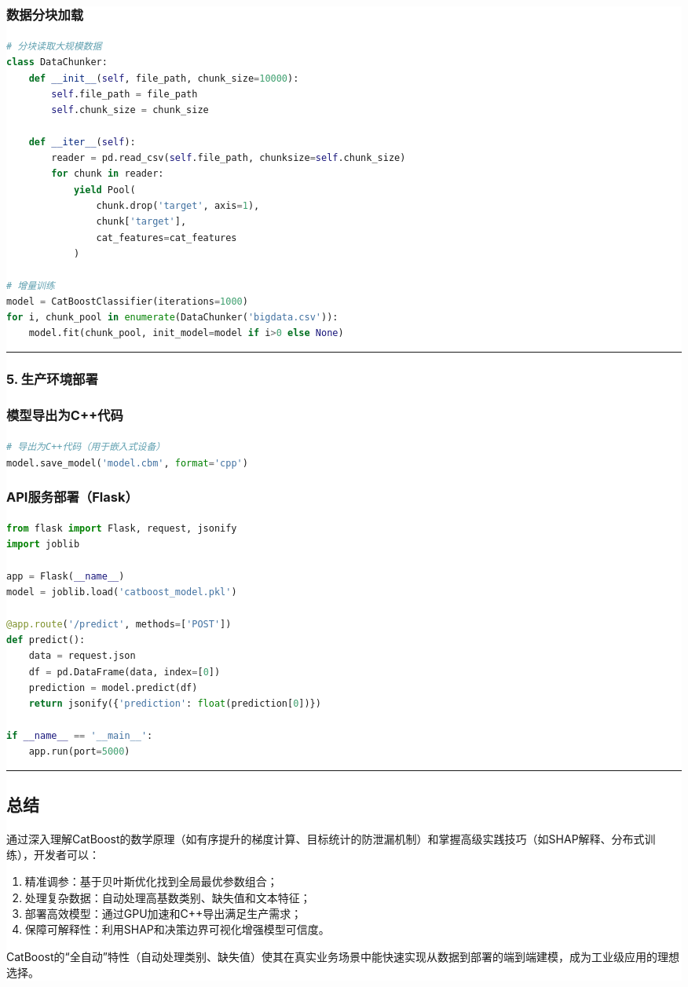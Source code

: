 ### 数据分块加载
```python
# 分块读取大规模数据
class DataChunker:
    def __init__(self, file_path, chunk_size=10000):
        self.file_path = file_path
        self.chunk_size = chunk_size

    def __iter__(self):
        reader = pd.read_csv(self.file_path, chunksize=self.chunk_size)
        for chunk in reader:
            yield Pool(
                chunk.drop('target', axis=1), 
                chunk['target'], 
                cat_features=cat_features
            )

# 增量训练
model = CatBoostClassifier(iterations=1000)
for i, chunk_pool in enumerate(DataChunker('bigdata.csv')):
    model.fit(chunk_pool, init_model=model if i>0 else None)
```

---

### 5. 生产环境部署

### 模型导出为C++代码
```python
# 导出为C++代码（用于嵌入式设备）
model.save_model('model.cbm', format='cpp')
```

### API服务部署（Flask）
```python
from flask import Flask, request, jsonify
import joblib

app = Flask(__name__)
model = joblib.load('catboost_model.pkl')

@app.route('/predict', methods=['POST'])
def predict():
    data = request.json
    df = pd.DataFrame(data, index=[0])
    prediction = model.predict(df)
    return jsonify({'prediction': float(prediction[0])})

if __name__ == '__main__':
    app.run(port=5000)
```

---

## 总结
通过深入理解CatBoost的数学原理（如有序提升的梯度计算、目标统计的防泄漏机制）和掌握高级实践技巧（如SHAP解释、分布式训练），开发者可以：
1. 精准调参：基于贝叶斯优化找到全局最优参数组合；
2. 处理复杂数据：自动处理高基数类别、缺失值和文本特征；
3. 部署高效模型：通过GPU加速和C++导出满足生产需求；
4. 保障可解释性：利用SHAP和决策边界可视化增强模型可信度。

CatBoost的“全自动”特性（自动处理类别、缺失值）使其在真实业务场景中能快速实现从数据到部署的端到端建模，成为工业级应用的理想选择。